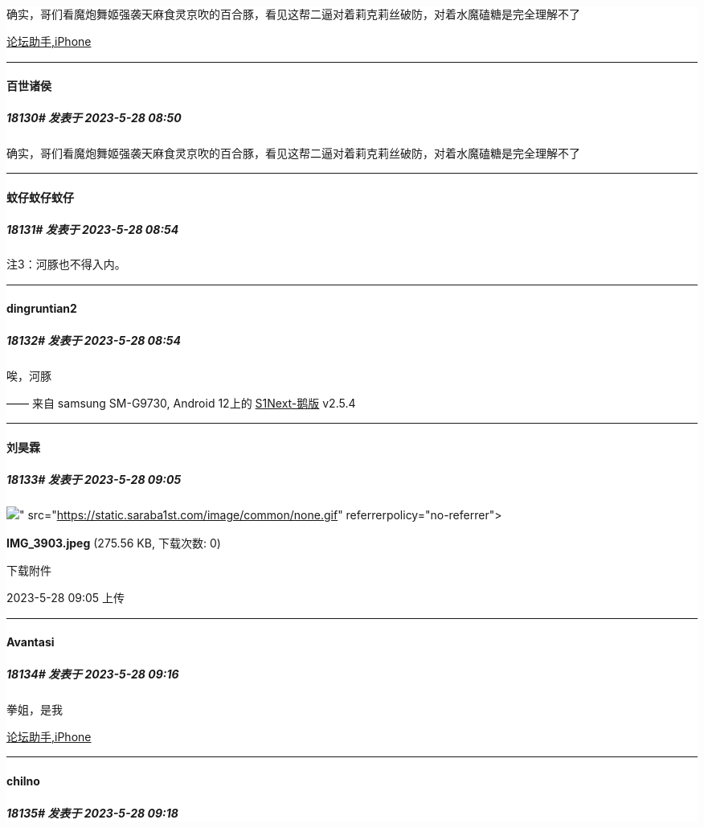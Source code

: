 确实，哥们看魔炮舞姬强袭天麻食灵京吹的百合豚，看见这帮二逼对着莉克莉丝破防，对着水魔磕糖是完全理解不了

[论坛助手,iPhone](https://bbs.saraba1st.com/2b/forum.php?mod=viewthread&amp;tid=2029836)


*****

####  百世诸侯  
##### 18130#       发表于 2023-5-28 08:50

确实，哥们看魔炮舞姬强袭天麻食灵京吹的百合豚，看见这帮二逼对着莉克莉丝破防，对着水魔磕糖是完全理解不了


*****

####  蚊仔蚊仔蚊仔  
##### 18131#       发表于 2023-5-28 08:54

注3：河豚也不得入内。

*****

####  dingruntian2  
##### 18132#       发表于 2023-5-28 08:54

唉，河豚

—— 来自 samsung SM-G9730, Android 12上的 [S1Next-鹅版](https://github.com/ykrank/S1-Next/releases) v2.5.4


*****

####  刘昊霖  
##### 18133#       发表于 2023-5-28 09:05

<img src="https://img.saraba1st.com/forum/202305/28/090517nvn1ytw64n0nt1af.jpeg" referrerpolicy="no-referrer">" src="https://static.saraba1st.com/image/common/none.gif" referrerpolicy="no-referrer">

<strong>IMG_3903.jpeg</strong> (275.56 KB, 下载次数: 0)

下载附件

2023-5-28 09:05 上传


*****

####  Avantasi  
##### 18134#       发表于 2023-5-28 09:16

拳姐，是我

[论坛助手,iPhone](https://bbs.saraba1st.com/2b/forum.php?mod=viewthread&amp;tid=2029836)

*****

####  chilno  
##### 18135#       发表于 2023-5-28 09:18
